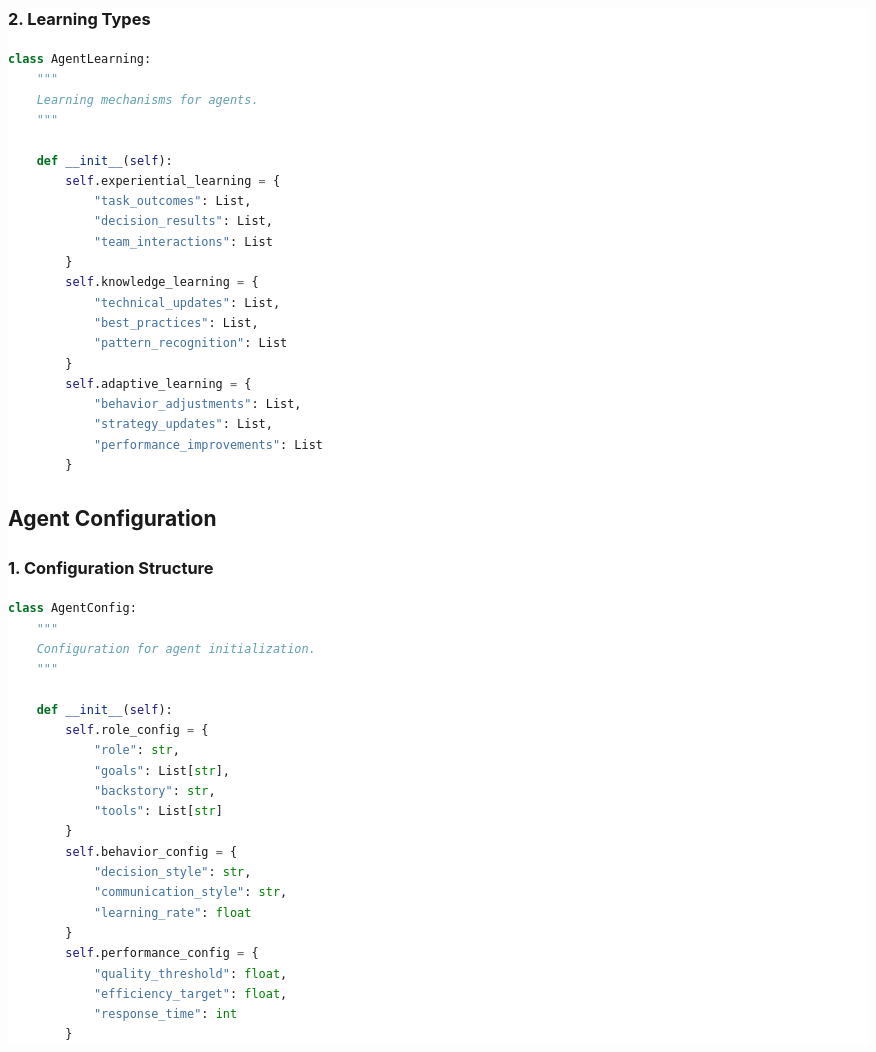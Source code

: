 ### 2. Learning Types

```python
class AgentLearning:
    """
    Learning mechanisms for agents.
    """
    
    def __init__(self):
        self.experiential_learning = {
            "task_outcomes": List,
            "decision_results": List,
            "team_interactions": List
        }
        self.knowledge_learning = {
            "technical_updates": List,
            "best_practices": List,
            "pattern_recognition": List
        }
        self.adaptive_learning = {
            "behavior_adjustments": List,
            "strategy_updates": List,
            "performance_improvements": List
        }
```

## Agent Configuration

### 1. Configuration Structure

```python
class AgentConfig:
    """
    Configuration for agent initialization.
    """
    
    def __init__(self):
        self.role_config = {
            "role": str,
            "goals": List[str],
            "backstory": str,
            "tools": List[str]
        }
        self.behavior_config = {
            "decision_style": str,
            "communication_style": str,
            "learning_rate": float
        }
        self.performance_config = {
            "quality_threshold": float,
            "efficiency_target": float,
            "response_time": int
        }
```
